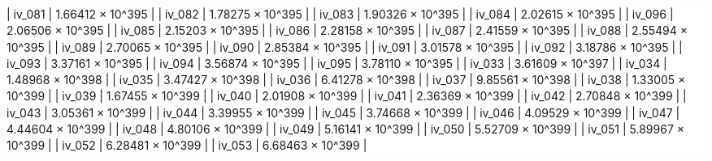 | iv_081 | 1.66412 × 10^395 |
| iv_082 | 1.78275 × 10^395 |
| iv_083 | 1.90326 × 10^395 |
| iv_084 | 2.02615 × 10^395 |
| iv_096 | 2.06506 × 10^395 |
| iv_085 | 2.15203 × 10^395 |
| iv_086 | 2.28158 × 10^395 |
| iv_087 | 2.41559 × 10^395 |
| iv_088 | 2.55494 × 10^395 |
| iv_089 | 2.70065 × 10^395 |
| iv_090 | 2.85384 × 10^395 |
| iv_091 | 3.01578 × 10^395 |
| iv_092 | 3.18786 × 10^395 |
| iv_093 | 3.37161 × 10^395 |
| iv_094 | 3.56874 × 10^395 |
| iv_095 | 3.78110 × 10^395 |
| iv_033 | 3.61609 × 10^397 |
| iv_034 | 1.48968 × 10^398 |
| iv_035 | 3.47427 × 10^398 |
| iv_036 | 6.41278 × 10^398 |
| iv_037 | 9.85561 × 10^398 |
| iv_038 | 1.33005 × 10^399 |
| iv_039 | 1.67455 × 10^399 |
| iv_040 | 2.01908 × 10^399 |
| iv_041 | 2.36369 × 10^399 |
| iv_042 | 2.70848 × 10^399 |
| iv_043 | 3.05361 × 10^399 |
| iv_044 | 3.39955 × 10^399 |
| iv_045 | 3.74668 × 10^399 |
| iv_046 | 4.09529 × 10^399 |
| iv_047 | 4.44604 × 10^399 |
| iv_048 | 4.80106 × 10^399 |
| iv_049 | 5.16141 × 10^399 |
| iv_050 | 5.52709 × 10^399 |
| iv_051 | 5.89967 × 10^399 |
| iv_052 | 6.28481 × 10^399 |
| iv_053 | 6.68463 × 10^399 |